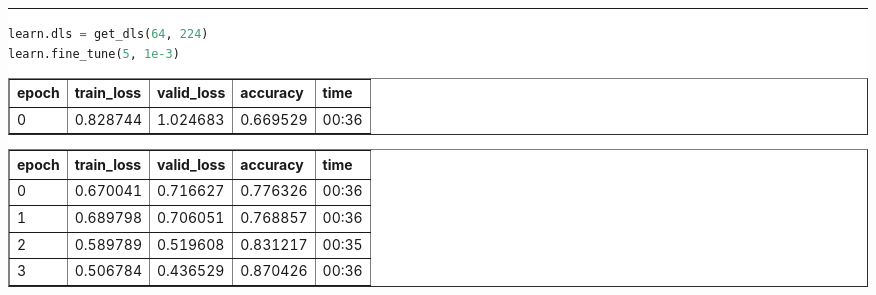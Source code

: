 
-----
```python
learn.dls = get_dls(64, 224)
learn.fine_tune(5, 1e-3)
```
<table border="1" class="dataframe">
  <thead>
    <tr style="text-align: left;">
      <th>epoch</th>
      <th>train_loss</th>
      <th>valid_loss</th>
      <th>accuracy</th>
      <th>time</th>
    </tr>
  </thead>
  <tbody>
    <tr>
      <td>0</td>
      <td>0.828744</td>
      <td>1.024683</td>
      <td>0.669529</td>
      <td>00:36</td>
    </tr>
  </tbody>
</table>
<table border="1" class="dataframe">
  <thead>
    <tr style="text-align: left;">
      <th>epoch</th>
      <th>train_loss</th>
      <th>valid_loss</th>
      <th>accuracy</th>
      <th>time</th>
    </tr>
  </thead>
  <tbody>
    <tr>
      <td>0</td>
      <td>0.670041</td>
      <td>0.716627</td>
      <td>0.776326</td>
      <td>00:36</td>
    </tr>
    <tr>
      <td>1</td>
      <td>0.689798</td>
      <td>0.706051</td>
      <td>0.768857</td>
      <td>00:36</td>
    </tr>
    <tr>
      <td>2</td>
      <td>0.589789</td>
      <td>0.519608</td>
      <td>0.831217</td>
      <td>00:35</td>
    </tr>
    <tr>
      <td>3</td>
      <td>0.506784</td>
      <td>0.436529</td>
      <td>0.870426</td>
      <td>00:36</td>